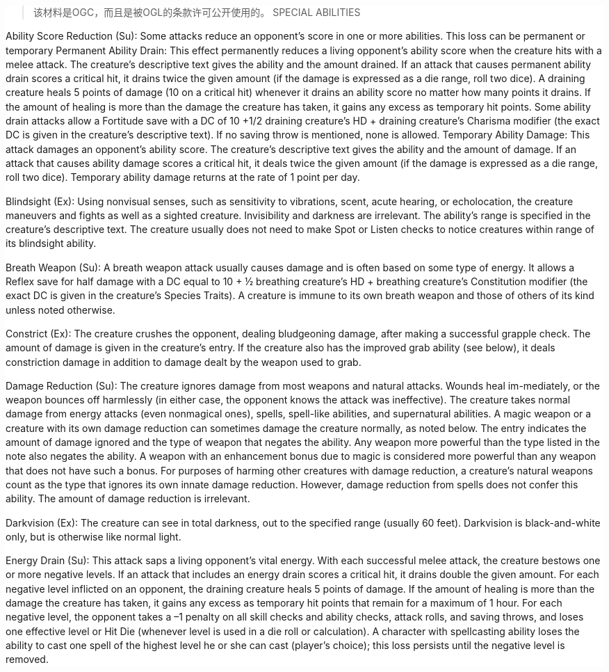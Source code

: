 > 该材料是OGC，而且是被OGL的条款许可公开使用的。
SPECIAL ABILITIES

Ability Score Reduction (Su): Some attacks reduce an opponent’s score in one or more abilities. This loss can be permanent or temporary
Permanent Ability Drain: This effect permanently reduces a living opponent’s ability score when the creature hits with a melee attack. The creature’s descriptive text gives the ability and the amount drained. If an attack that causes permanent ability drain scores a critical hit, it drains twice the given amount (if the damage is expressed as a die range, roll two dice). A draining creature heals 5 points of damage (10 on a critical hit) whenever it drains an ability score no matter how many points it drains. If the amount of healing is more than the damage the creature has taken, it gains any excess as temporary hit points.
Some ability drain attacks allow a Fortitude save with a DC of 10 +1/2 draining creature’s HD + draining creature’s Charisma modifier (the exact DC is given in the creature’s descriptive text). If no saving throw is mentioned, none is allowed.
Temporary Ability Damage: This attack damages an opponent’s ability score. The creature’s descriptive text gives the ability and the amount of damage. If an attack that causes ability damage scores a critical hit, it deals twice the given amount (if the damage is expressed as a die range, roll two dice). Temporary ability damage returns at the rate of 1 point per day.

Blindsight (Ex): Using nonvisual senses, such as sensitivity to vibrations, scent, acute hearing, or echolocation, the creature maneuvers and fights as well as a sighted creature. Invisibility and darkness are irrelevant. The ability’s range is specified in the creature’s descriptive text. The creature usually does not need to make Spot or Listen checks to notice creatures within range of its blindsight ability.

Breath Weapon (Su): A breath weapon attack usually causes damage and is often based on some type of energy. It allows a Reflex save for half damage with a DC equal to 10 + ½ breathing creature’s HD + breathing creature’s Constitution modifier (the exact DC is given in the creature’s Species Traits). A creature is immune to its own breath weapon and those of others of its kind unless noted otherwise.

Constrict (Ex): The creature crushes the opponent, dealing bludgeoning damage, after making a successful grapple check. The amount of damage is given in the creature’s entry. If the creature also has the improved grab ability (see below), it deals constriction damage in addition to damage dealt by the weapon used to grab.

Damage Reduction (Su): The creature ignores damage from most weapons and natural attacks. Wounds heal im-mediately, or the weapon bounces off harmlessly (in either case, the opponent knows the attack was ineffective). The creature takes normal damage from energy attacks (even nonmagical ones), spells, spell-like abilities, and supernatural abilities. A magic weapon or a creature with its own damage reduction can sometimes damage the creature normally, as noted below.
The entry indicates the amount of damage ignored and the type of weapon that negates the ability.
Any weapon more powerful than the type listed in the note also negates the ability. A weapon with an enhancement bonus due to magic is considered more powerful than any weapon that does not have such a bonus.
For purposes of harming other creatures with damage reduction, a creature’s natural weapons count as the type that ignores its own innate damage reduction. However, damage reduction from spells does not confer this ability. The amount of damage reduction is irrelevant.

Darkvision (Ex): The creature can see in total darkness, out to the specified range (usually 60 feet). Darkvision is black-and-white only, but is otherwise like normal light.

Energy Drain (Su): This attack saps a living opponent’s vital energy. With each successful melee attack, the creature bestows one or more negative levels. If an attack that includes an energy drain scores a critical hit, it drains double the given amount. For each negative level inflicted on an opponent, the draining creature heals 5 points of damage. If the amount of healing is more than the damage the creature has taken, it gains any excess as temporary hit points that remain for a maximum of 1 hour.
For each negative level, the opponent takes a –1 penalty on all skill checks and ability checks, attack rolls, and saving throws, and loses one effective level or Hit Die (whenever level is used in a die roll or calculation). A character with spellcasting ability loses the ability to cast one spell of the highest level he or she can cast (player’s choice); this loss persists until the negative level is removed.